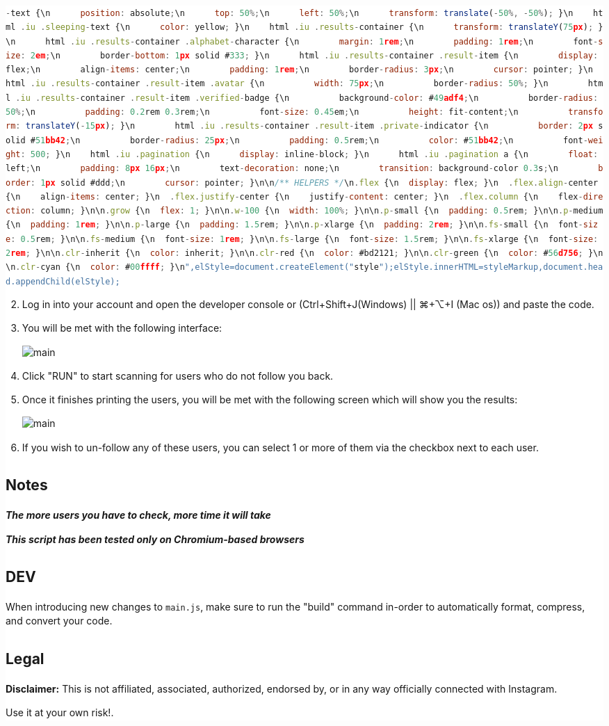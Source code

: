 ```js
-text {\n      position: absolute;\n      top: 50%;\n      left: 50%;\n      transform: translate(-50%, -50%); }\n    html .iu .sleeping-text {\n      color: yellow; }\n    html .iu .results-container {\n      transform: translateY(75px); }\n      html .iu .results-container .alphabet-character {\n        margin: 1rem;\n        padding: 1rem;\n        font-size: 2em;\n        border-bottom: 1px solid #333; }\n      html .iu .results-container .result-item {\n        display: flex;\n        align-items: center;\n        padding: 1rem;\n        border-radius: 3px;\n        cursor: pointer; }\n        html .iu .results-container .result-item .avatar {\n          width: 75px;\n          border-radius: 50%; }\n        html .iu .results-container .result-item .verified-badge {\n          background-color: #49adf4;\n          border-radius: 50%;\n          padding: 0.2rem 0.3rem;\n          font-size: 0.45em;\n          height: fit-content;\n          transform: translateY(-15px); }\n        html .iu .results-container .result-item .private-indicator {\n          border: 2px solid #51bb42;\n          border-radius: 25px;\n          padding: 0.5rem;\n          color: #51bb42;\n          font-weight: 500; }\n    html .iu .pagination {\n      display: inline-block; }\n      html .iu .pagination a {\n        float: left;\n        padding: 8px 16px;\n        text-decoration: none;\n        transition: background-color 0.3s;\n        border: 1px solid #ddd;\n        cursor: pointer; }\n\n/** HELPERS */\n.flex {\n  display: flex; }\n  .flex.align-center {\n    align-items: center; }\n  .flex.justify-center {\n    justify-content: center; }\n  .flex.column {\n    flex-direction: column; }\n\n.grow {\n  flex: 1; }\n\n.w-100 {\n  width: 100%; }\n\n.p-small {\n  padding: 0.5rem; }\n\n.p-medium {\n  padding: 1rem; }\n\n.p-large {\n  padding: 1.5rem; }\n\n.p-xlarge {\n  padding: 2rem; }\n\n.fs-small {\n  font-size: 0.5rem; }\n\n.fs-medium {\n  font-size: 1rem; }\n\n.fs-large {\n  font-size: 1.5rem; }\n\n.fs-xlarge {\n  font-size: 2rem; }\n\n.clr-inherit {\n  color: inherit; }\n\n.clr-red {\n  color: #bd2121; }\n\n.clr-green {\n  color: #56d756; }\n\n.clr-cyan {\n  color: #00ffff; }\n",elStyle=document.createElement("style");elStyle.innerHTML=styleMarkup,document.head.appendChild(elStyle);

```
2. Log in into your account and open the developer console or (Ctrl+Shift+J(Windows) || ⌘+⌥+I (Mac os)) and paste the code.

3.  You will be met with the following interface:

    <img src="./assets/main.png" alt="main" width="100%" />

4.  Click "RUN" to start scanning for users who do not follow you back.
5.  Once it finishes printing the users, you will be met with the following screen which will show you the results:

    <img src="./assets/results.png" alt="main" width="100%" />

6.  If you wish to un-follow any of these users, you can select 1 or more of them via the checkbox next to each user.

## Notes

**_The more users you have to check, more time it will take_**

**_This script has been tested only on Chromium-based browsers_**

## DEV

When introducing new changes to `main.js`, make sure to run the "build" command in-order to automatically format, compress, and convert your code.

## Legal

**Disclaimer:** This is not affiliated, associated, authorized, endorsed by, or in any way officially connected with Instagram.

Use it at your own risk!.
